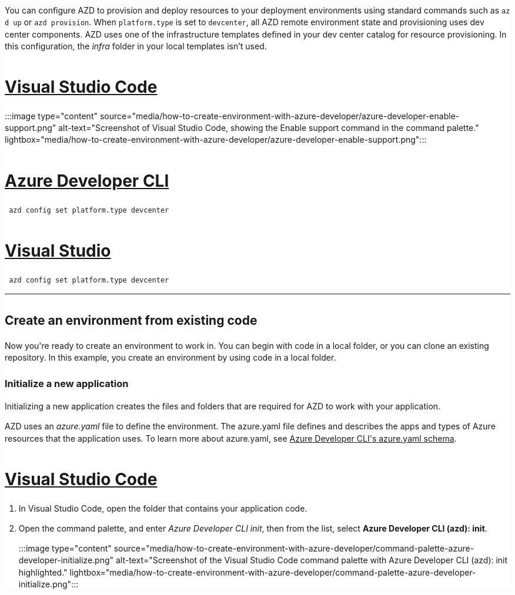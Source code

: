 You can configure AZD to provision and deploy resources to your deployment environments using standard commands such as `azd up` or `azd provision`. When `platform.type` is set to `devcenter`, all AZD remote environment state and provisioning uses dev center components. AZD uses one of the infrastructure templates defined in your dev center catalog for resource provisioning. In this configuration, the *infra* folder in your local templates isn’t used. 

# [Visual Studio Code](#tab/visual-studio-code)

:::image type="content" source="media/how-to-create-environment-with-azure-developer/azure-developer-enable-support.png" alt-text="Screenshot of Visual Studio Code, showing the Enable support command in the command palette." lightbox="media/how-to-create-environment-with-azure-developer/azure-developer-enable-support.png":::


# [Azure Developer CLI](#tab/azure-developer-cli)

```bash
 azd config set platform.type devcenter
```

# [Visual Studio](#tab/visual-studio)

```bash
 azd config set platform.type devcenter
```
---

## Create an environment from existing code

Now you're ready to create an environment to work in. You can begin with code in a local folder, or you can clone an existing repository. In this example, you create an environment by using code in a local folder. 

### Initialize a new application

Initializing a new application creates the files and folders that are required for AZD to work with your application.

AZD uses an *azure.yaml* file to define the environment. The azure.yaml file defines and describes the apps and types of Azure resources that the application uses. To learn more about azure.yaml, see [Azure Developer CLI's azure.yaml schema](/azure/developer/azure-developer-cli/azd-schema).

# [Visual Studio Code](#tab/visual-studio-code)

1. In Visual Studio Code, open the folder that contains your application code.

1. Open the command palette, and enter *Azure Developer CLI init*, then from the list, select **Azure Developer CLI (azd): init**.
 
    :::image type="content" source="media/how-to-create-environment-with-azure-developer/command-palette-azure-developer-initialize.png" alt-text="Screenshot of the Visual Studio Code command palette with Azure Developer CLI (azd): init highlighted." lightbox="media/how-to-create-environment-with-azure-developer/command-palette-azure-developer-initialize.png":::
 